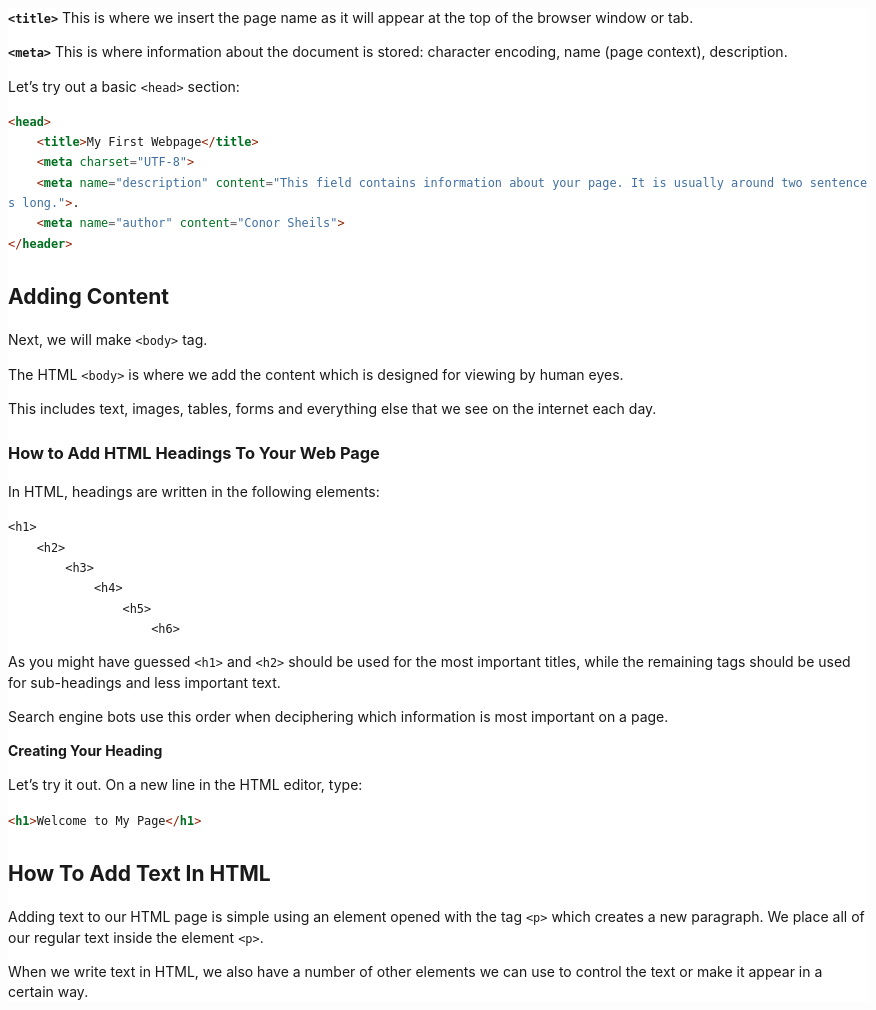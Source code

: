**`<title>`**
This is where we insert the page name as it will appear at the top of the browser window or tab.

**`<meta>`** This is where information about the document is stored: character encoding, name (page context), description.

Let’s try out a basic `<head>` section:

```html
<head> 
    <title>My First Webpage</title> 
    <meta charset="UTF-8"> 
    <meta name="description" content="This field contains information about your page. It is usually around two sentences long.">. 
    <meta name="author" content="Conor Sheils"> 
</header>
```

## Adding Content
Next, we will make `<body>` tag.

The HTML `<body>` is where we add the content which is designed for viewing by human eyes.

This includes text, images, tables, forms and everything else that we see on the internet each day.

### How to Add HTML Headings To Your Web Page
In HTML, headings are written in the following elements:


```
<h1>
    <h2>
        <h3>
            <h4>
                <h5>
                    <h6>
```
As you might have guessed `<h1>` and `<h2>` should be used for the most important titles, while the remaining tags should be used for sub-headings and less important text.

Search engine bots use this order when deciphering which information is most important on a page.

**Creating Your Heading**

Let’s try it out. On a new line in the HTML editor, type:
```html
<h1>Welcome to My Page</h1>
```

## How To Add Text In HTML

Adding text to our HTML page is simple using an element opened with the tag `<p>` which creates a new paragraph. We place all of our regular text inside the element `<p>`.

When we write text in HTML, we also have a number of other elements we can use to control the text or make it appear in a certain way.
